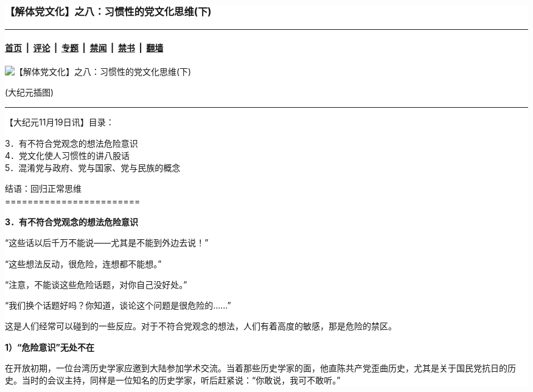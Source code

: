 ### 【解体党文化】之八：习惯性的党文化思维(下)

---

#### [首页](../../../..?n1526477) &nbsp;|&nbsp; [评论](../../../../../epoch-comment?n1526477) &nbsp;|&nbsp; [专题](../../../../../epoch-special?n1526477) &nbsp;|&nbsp; [禁闻](../../../../../epoch-news?n1526477) &nbsp;|&nbsp; [禁书](../../../../../books?n1526477) &nbsp;|&nbsp; [翻墙](https://github.com/gfw-breaker/nogfw/blob/master/README.md?n1526477)


<div><img alt="【解体党文化】之八：习惯性的党文化思维(下)" class="attachment-djy_600_400 size-djy_600_400 wp-post-image" src="https://i.epochtimes.com/assets/uploads/2006/11/612071302481017-600x400.gif"/>
<div class="caption">
 <p>
  (大纪元插图)
 </p>
</div></div><hr/><div class="post_content" id="artbody" itemprop="articleBody">
 
 <p>
  【大纪元11月19日讯】目录：
 </p>
 <p>
  3．有不符合党观念的想法危险意识
  <br/>
  4．党文化使人习惯性的讲八股话
  <br/>
  5．混淆党与政府、党与国家、党与民族的概念
 </p>
 <p>
  结语：回归正常思维
  <br/>
  ========================
 </p>
 <p>
  <b>
   3．有不符合党观念的想法危险意识
  </b>
 </p>
 <p>
  “这些话以后千万不能说——尤其是不能到外边去说！”
 </p>
 <p>
  “这些想法反动，很危险，连想都不能想。”
 </p>
 <p>
  “注意，不能谈这些危险话题，对你自己没好处。”
 </p>
 <p>
  “我们换个话题好吗？你知道，谈论这个问题是很危险的……”
 </p>
 <p>
  这是人们经常可以碰到的一些反应。对于不符合党观念的想法，人们有着高度的敏感，那是危险的禁区。
 </p>
 <p>
  <b>
   1）“危险意识”无处不在
  </b>
 </p>
 <p>
  在开放初期，一位台湾历史学家应邀到大陆参加学术交流。当着那些历史学家的面，他直陈共产党歪曲历史，尤其是关于国民党抗日的历史。当时的会议主持，同样是一位知名的历史学家，听后赶紧说：“你敢说，我可不敢听。”
 </p>
 <p>